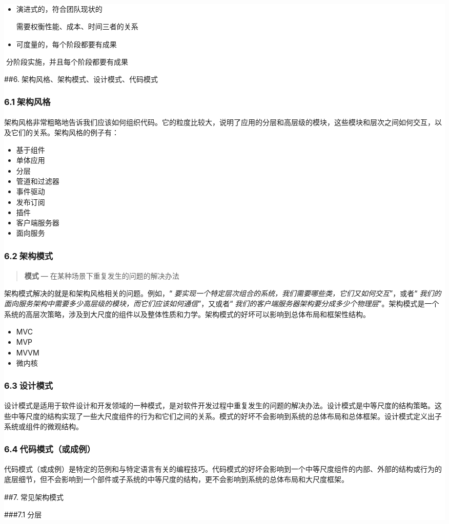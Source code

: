 * 演进式的，符合团队现状的

  需要权衡性能、成本、时间三者的关系

* 可度量的，每个阶段都要有成果

​		分阶段实施，并且每个阶段都要有成果

##6.  架构风格、架构模式、设计模式、代码模式

### 6.1  架构风格

  架构风格非常粗略地告诉我们应该如何组织代码。它的粒度比较大，说明了应用的分层和高层级的模块，这些模块和层次之间如何交互，以及它们的关系。架构风格的例子有：

  - 基于组件
  - 单体应用
  - 分层
  - 管道和过滤器
  - 事件驱动
  - 发布订阅
  - 插件
  - 客户端服务器
  - 面向服务

### 6.2 架构模式

> **模式** — 在某种场景下重复发生的问题的解决办法


  架构模式解决的就是和架构风格相关的问题。例如，“ *要实现一个特定层次组合的系统，我们需要哪些类，它们又如何交互*”，或者“ *我们的面向服务架构中需要多少高层级的模块，而它们应该如何通信*”，又或者“ *我们的客户端服务器架构要分成多少个物理层*”。架构模式是一个系统的高层次策略，涉及到大尺度的组件以及整体性质和力学。架构模式的好坏可以影响到总体布局和框架性结构。

  * MVC
  * MVP
  * MVVM
  * 微内核

### 6.3 设计模式

  设计模式是适用于软件设计和开发领域的一种模式，是对软件开发过程中重复发生的问题的解决办法。设计模式是中等尺度的结构策略。这些中等尺度的结构实现了一些大尺度组件的行为和它们之间的关系。模式的好坏不会影响到系统的总体布局和总体框架。设计模式定义出子系统或组件的微观结构。

### 6.4 代码模式（或成例）

  代码模式（或成例）是特定的范例和与特定语言有关的编程技巧。代码模式的好坏会影响到一个中等尺度组件的内部、外部的结构或行为的底层细节，但不会影响到一个部件或子系统的中等尺度的结构，更不会影响到系统的总体布局和大尺度框架。


##7. 常见架构模式

###7.1 分层
